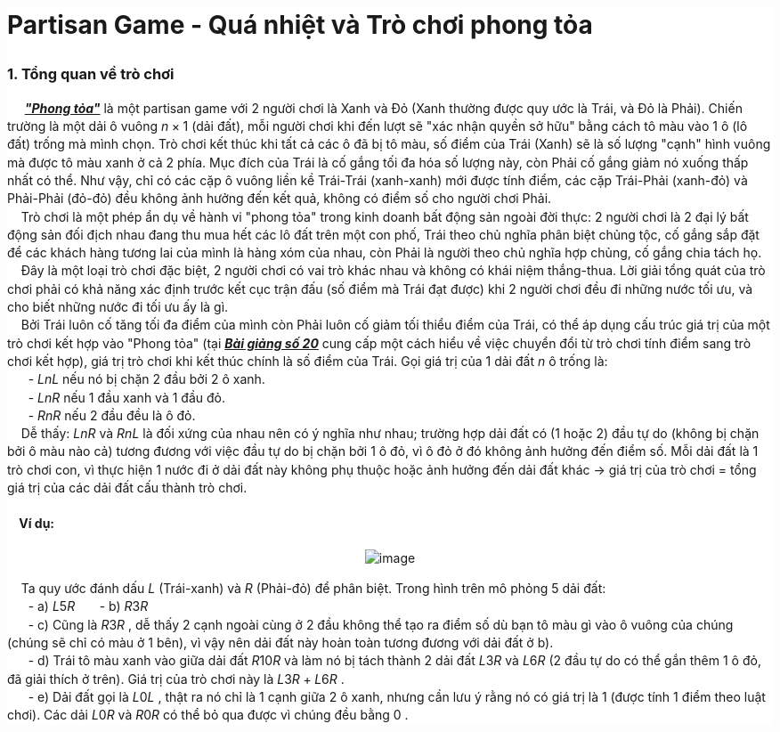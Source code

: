 # Partisan Game - Quá nhiệt và Trò chơi phong tỏa
### 1. Tổng quan về trò chơi <br>
&nbsp;&nbsp;&nbsp;&nbsp; ***<ins>"Phong tỏa"</ins>*** là một partisan game với 2 người chơi là Xanh và Đỏ (Xanh thường được quy ước là Trái, và Đỏ là Phải). Chiến trường là một dải ô vuông $n \times 1$ (dải đất), mỗi người chơi khi đến lượt sẽ "xác nhận quyền sở hữu" bằng cách tô màu vào 1 ô (lô đất) trống mà mình chọn. Trò chơi kết thúc khi tất cả các ô đã bị tô màu, số điểm của Trái (Xanh) sẽ là số lượng "cạnh" hình vuông mà được tô màu xanh ở cả 2 phía. Mục đích của Trái là cố gắng tối đa hóa số lượng này, còn Phải cố gắng giảm nó xuống thấp nhất có thể. Như vậy, chỉ có các cặp ô vuông liền kề Trái-Trái (xanh-xanh) mới được tính điểm, các cặp Trái-Phải (xanh-đỏ) và Phải-Phải (đỏ-đỏ) đều không ảnh hưởng đến kết quả, không có điểm số cho người chơi Phải. <br>
&nbsp;&nbsp;&nbsp;&nbsp;Trò chơi là một phép ẩn dụ về hành vi "phong tỏa" trong kinh doanh bất động sản ngoài đời thực: 2 người chơi là 2 đại lý bất động sản đối địch nhau đang thu mua hết các lô đất trên một con phố, Trái theo chủ nghĩa phân biệt chủng tộc, cố gắng sắp đặt để các khách hàng tương lai của mình là hàng xóm của nhau, còn Phải là người theo chủ nghĩa hợp chủng, cố gắng chia tách họ. <br>
&nbsp;&nbsp;&nbsp;&nbsp;Đây là một loại trò chơi đặc biệt, 2 người chơi có vai trò khác nhau và không có khái niệm thắng-thua. Lời giải tổng quát của trò chơi phải có khả năng xác định trước kết cục trận đấu (số điểm mà Trái đạt được) khi 2 người chơi đều đi những nước tối ưu, và cho biết những nước đi tối ưu ấy là gì. <br>
&nbsp;&nbsp;&nbsp;&nbsp;Bởi Trái luôn cố tăng tối đa điểm của mình còn Phải luôn cố giảm tối thiểu điểm của Trái, có thể áp dụng cấu trúc giá trị của một trò chơi kết hợp vào "Phong tỏa" (tại ***<ins>Bài giảng số 20</ins>*** cung cấp một cách hiểu về việc chuyển đổi từ trò chơi tính điểm sang trò chơi kết hợp), giá trị trò chơi khi kết thúc chính là số điểm của Trái. Gọi giá trị của 1 dải đất $n$ ô trống là: <br>
&nbsp;&nbsp;&nbsp;&nbsp;&nbsp;&nbsp;-	$LnL$ nếu nó bị chặn 2 đầu bởi 2 ô xanh. <br>
&nbsp;&nbsp;&nbsp;&nbsp;&nbsp;&nbsp;-	$LnR$ nếu 1 đầu xanh và 1 đầu đỏ. <br>
&nbsp;&nbsp;&nbsp;&nbsp;&nbsp;&nbsp;-	$RnR$ nếu 2 đầu đều là ô đỏ. <br>
&nbsp;&nbsp;&nbsp;&nbsp;Dễ thấy: $LnR$ và $RnL$ là đối xứng của nhau nên có ý nghĩa như nhau; trường hợp dải đất có (1 hoặc 2) đầu tự do (không bị chặn bởi ô màu nào cả) tương đương với việc đầu tự do bị chặn bởi 1 ô đỏ, vì ô đỏ ở đó không ảnh hưởng đến điểm số. Mỗi dải đất là 1 trò chơi con, vì thực hiện 1 nước đi ở dải đất này không phụ thuộc hoặc ảnh hưởng đến dải đất khác $\rightarrow$ giá trị của trò chơi = tổng giá trị của các dải đất cấu thành trò chơi. <br>  
#### &nbsp;&nbsp;&nbsp;&nbsp;Ví dụ: 
<div align="center">

![image](https://github.com/user-attachments/assets/2c60d693-84b0-43be-a8c2-c5274b146f11)
</div>

&nbsp;&nbsp;&nbsp;&nbsp;Ta quy ước đánh dấu $L$ (Trái-xanh) và $R$ (Phải-đỏ) để phân biệt. Trong hình trên mô phỏng 5 dải đất: <br>
&nbsp;&nbsp;&nbsp;&nbsp;&nbsp;&nbsp;-	a) $L5R$ &nbsp;&nbsp;&nbsp;&nbsp;&nbsp;&nbsp;-	b) $R3R$ <br>
&nbsp;&nbsp;&nbsp;&nbsp;&nbsp;&nbsp;-	c) Cũng là $R3R$ , dễ thấy 2 cạnh ngoài cùng ở 2 đầu không thể tạo ra điểm số dù bạn tô màu gì vào ô vuông của chúng (chúng sẽ chỉ có màu ở 1 bên), vì vậy nên dải đất này hoàn toàn tương đương với dải đất ở b). <br>
&nbsp;&nbsp;&nbsp;&nbsp;&nbsp;&nbsp;-	d) Trái tô màu xanh vào giữa dải đất $R10R$ và làm nó bị tách thành 2 dải đất $L3R$ và $L6R$ (2 đầu tự do có thể gắn thêm 1 ô đỏ, đã giải thích ở trên). Giá trị của trò chơi này là $L3R+L6R$ . <br>
&nbsp;&nbsp;&nbsp;&nbsp;&nbsp;&nbsp;-	e) Dải đất gọi là $L0L$ , thật ra nó chỉ là 1 cạnh giữa 2 ô xanh, nhưng cần lưu ý rằng nó có giá trị là 1 (được tính 1 điểm theo luật chơi). Các dải $L0R$ và $R0R$ có thể bỏ qua được vì chúng đều bằng $0$ . <br>
